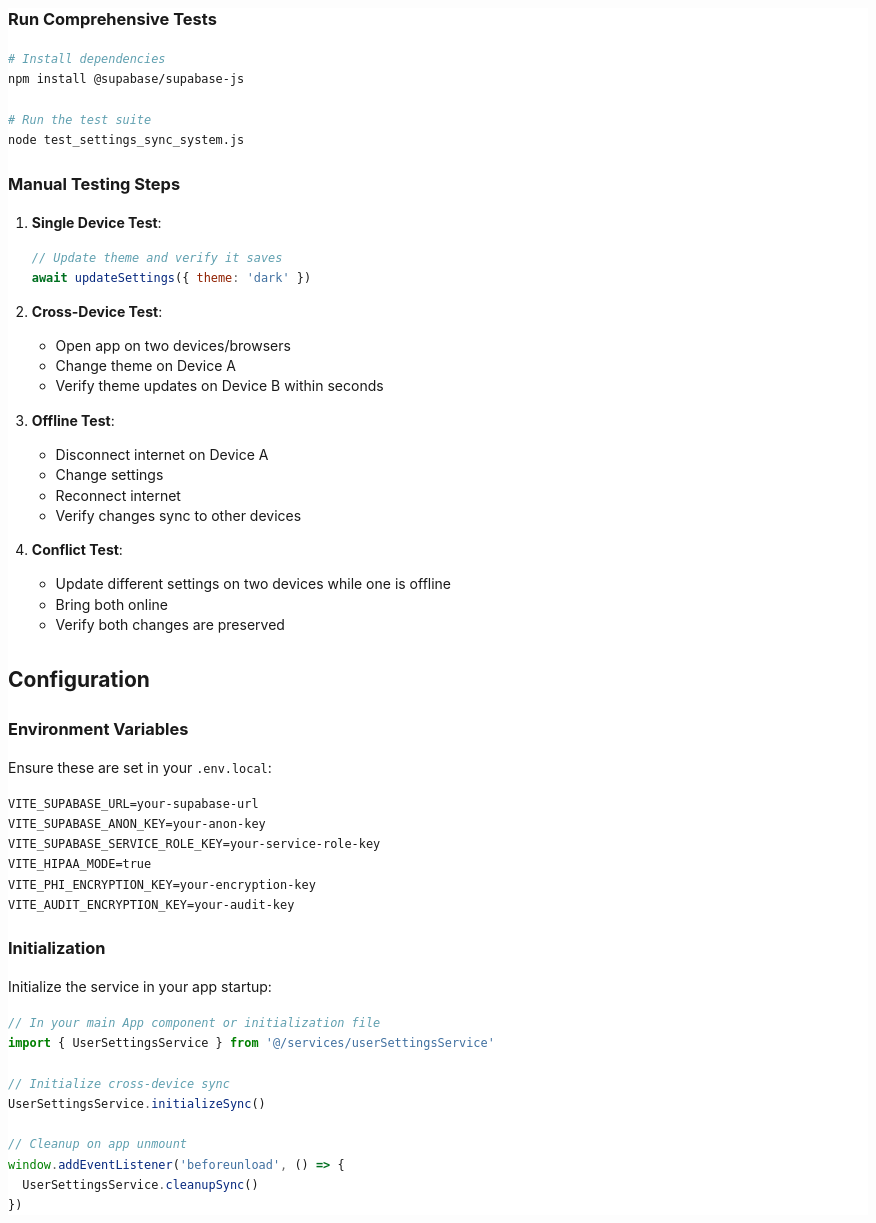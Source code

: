### Run Comprehensive Tests

```bash
# Install dependencies
npm install @supabase/supabase-js

# Run the test suite
node test_settings_sync_system.js
```

### Manual Testing Steps

1. **Single Device Test**:
   ```javascript
   // Update theme and verify it saves
   await updateSettings({ theme: 'dark' })
   ```

2. **Cross-Device Test**:
   - Open app on two devices/browsers
   - Change theme on Device A
   - Verify theme updates on Device B within seconds

3. **Offline Test**:
   - Disconnect internet on Device A
   - Change settings
   - Reconnect internet
   - Verify changes sync to other devices

4. **Conflict Test**:
   - Update different settings on two devices while one is offline
   - Bring both online
   - Verify both changes are preserved

## Configuration

### Environment Variables

Ensure these are set in your `.env.local`:

```env
VITE_SUPABASE_URL=your-supabase-url
VITE_SUPABASE_ANON_KEY=your-anon-key
VITE_SUPABASE_SERVICE_ROLE_KEY=your-service-role-key
VITE_HIPAA_MODE=true
VITE_PHI_ENCRYPTION_KEY=your-encryption-key
VITE_AUDIT_ENCRYPTION_KEY=your-audit-key
```

### Initialization

Initialize the service in your app startup:

```typescript
// In your main App component or initialization file
import { UserSettingsService } from '@/services/userSettingsService'

// Initialize cross-device sync
UserSettingsService.initializeSync()

// Cleanup on app unmount
window.addEventListener('beforeunload', () => {
  UserSettingsService.cleanupSync()
})
```
